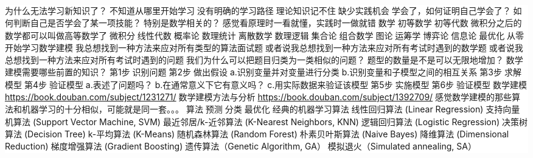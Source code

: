 为什么无法学习新知识了？
    不知道从哪里开始学习
        没有明确的学习路径
    理论知识记不住
    缺少实践机会
    学会了，如何证明自己学会了？
如何判断自己是否学会了某一项技能？
    特别是数学相关的？
        感觉看原理时一看就懂，实践时一做就错
数学
    初等数学
        初等代数
        微积分之后的数学都可以叫做高等数学了
    微积分
    线性代数
    概率论
    数理统计
    离散数学
        数理逻辑
        集合论
        组合数学
        图论
        运筹学
        博弈论
        信息论
    最优化
从零开始学习数学建模
    我总想找到一种方法来应对所有类型的算法面试题
    或者说我总想找到一种方法来应对所有考试时遇到的数学题
    或者说我总想找到一种方法来应对所有考试时遇到的问题
    我们为什么可以把题目归类为一类相似的问题？
    题型的数量是不是可以无限地增加？
    数学建模需要哪些前置的知识？
    第1步	识别问题
    第2步	做出假设
        a.识别变量并对变量进行分类
        b.识别变量和子模型之间的相互关系
    第3步	求解模型
    第4步	验证模型
        a.表述了问题吗？
        b.在通常意义下它有意义吗？
        c.用实际数据来验证该模型
    第5步	实施模型
    第6步	验证模型
    数学建模 https://book.douban.com/subject/1231271/
    数学建模方法与分析 https://book.douban.com/subject/1392709/
    感觉数学建模的那些算法和机器学习的十分相似，可能就是同一套。。。
    算法
        预测
        分类
        最优化
    经典的机器学习算法
        线性回归算法 (Linear Regression)
        支持向量机算法 (Support Vector Machine, SVM)
        最近邻居/k-近邻算法 (K-Nearest Neighbors, KNN)
        逻辑回归算法 (Logistic Regression)
        决策树算法 (Decision Tree)
        k-平均算法 (K-Means)
        随机森林算法 (Random Forest)
        朴素贝叶斯算法 (Naive Bayes)
        降维算法 (Dimensional Reduction)
        梯度增强算法 (Gradient Boosting)
        遗传算法（Genetic Algorithm, GA）
        模拟退火（Simulated annealing, SA）